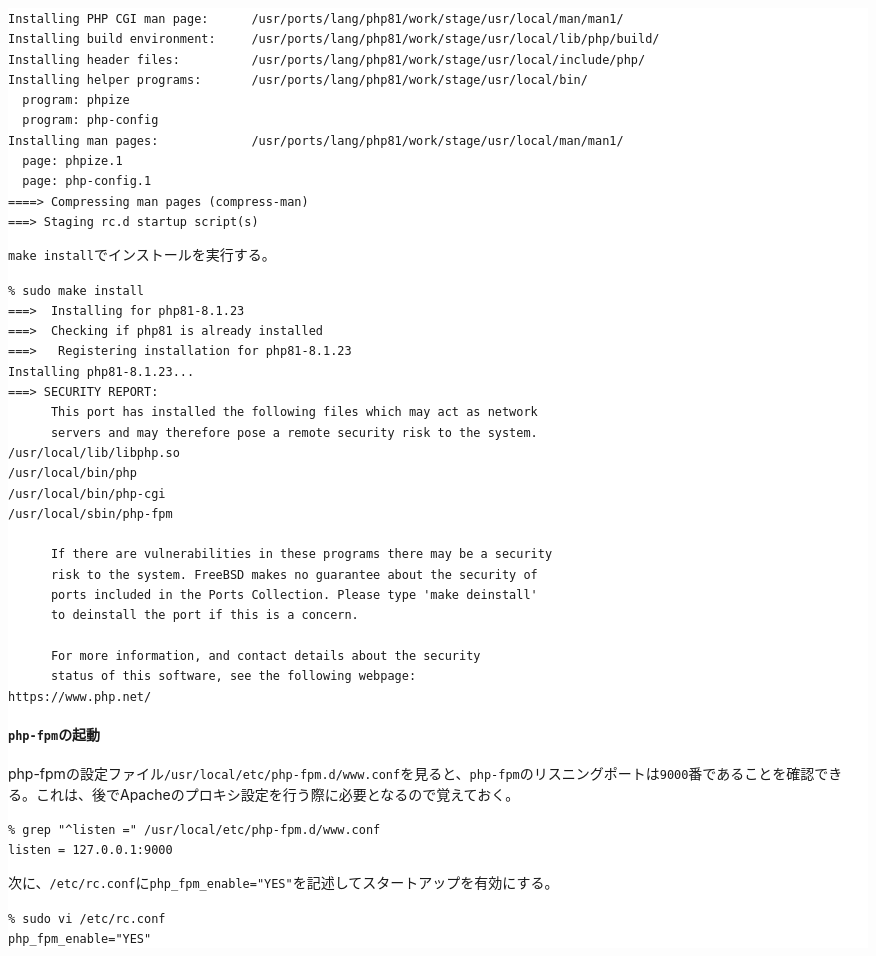 ```shell
Installing PHP CGI man page:      /usr/ports/lang/php81/work/stage/usr/local/man/man1/
Installing build environment:     /usr/ports/lang/php81/work/stage/usr/local/lib/php/build/
Installing header files:          /usr/ports/lang/php81/work/stage/usr/local/include/php/
Installing helper programs:       /usr/ports/lang/php81/work/stage/usr/local/bin/
  program: phpize
  program: php-config
Installing man pages:             /usr/ports/lang/php81/work/stage/usr/local/man/man1/
  page: phpize.1
  page: php-config.1
====> Compressing man pages (compress-man)
===> Staging rc.d startup script(s)
```

`make install`でインストールを実行する。

```shell
% sudo make install
===>  Installing for php81-8.1.23
===>  Checking if php81 is already installed
===>   Registering installation for php81-8.1.23
Installing php81-8.1.23...
===> SECURITY REPORT:
      This port has installed the following files which may act as network
      servers and may therefore pose a remote security risk to the system.
/usr/local/lib/libphp.so
/usr/local/bin/php
/usr/local/bin/php-cgi
/usr/local/sbin/php-fpm

      If there are vulnerabilities in these programs there may be a security
      risk to the system. FreeBSD makes no guarantee about the security of
      ports included in the Ports Collection. Please type 'make deinstall'
      to deinstall the port if this is a concern.

      For more information, and contact details about the security
      status of this software, see the following webpage:
https://www.php.net/
```

#### `php-fpm`の起動

php-fpmの設定ファイル`/usr/local/etc/php-fpm.d/www.conf`を見ると、`php-fpm`のリスニングポートは`9000`番であることを確認できる。これは、後でApacheのプロキシ設定を行う際に必要となるので覚えておく。

```shell
% grep "^listen =" /usr/local/etc/php-fpm.d/www.conf
listen = 127.0.0.1:9000
```

次に、`/etc/rc.conf`に`php_fpm_enable="YES"`を記述してスタートアップを有効にする。

```shell
% sudo vi /etc/rc.conf
php_fpm_enable="YES"
```
